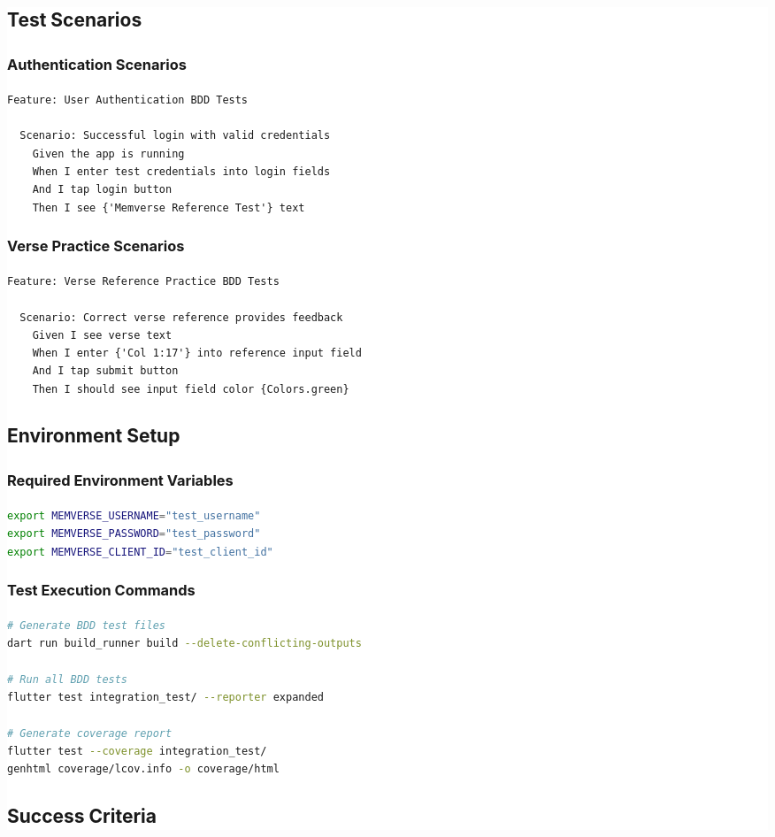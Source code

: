 ## Test Scenarios

### Authentication Scenarios

```gherkin
Feature: User Authentication BDD Tests

  Scenario: Successful login with valid credentials
    Given the app is running
    When I enter test credentials into login fields
    And I tap login button
    Then I see {'Memverse Reference Test'} text
```

### Verse Practice Scenarios

```gherkin
Feature: Verse Reference Practice BDD Tests

  Scenario: Correct verse reference provides feedback
    Given I see verse text
    When I enter {'Col 1:17'} into reference input field
    And I tap submit button
    Then I should see input field color {Colors.green}
```

## Environment Setup

### Required Environment Variables

```bash
export MEMVERSE_USERNAME="test_username"
export MEMVERSE_PASSWORD="test_password"
export MEMVERSE_CLIENT_ID="test_client_id"
```

### Test Execution Commands

```bash
# Generate BDD test files
dart run build_runner build --delete-conflicting-outputs

# Run all BDD tests
flutter test integration_test/ --reporter expanded

# Generate coverage report
flutter test --coverage integration_test/
genhtml coverage/lcov.info -o coverage/html
```

## Success Criteria
